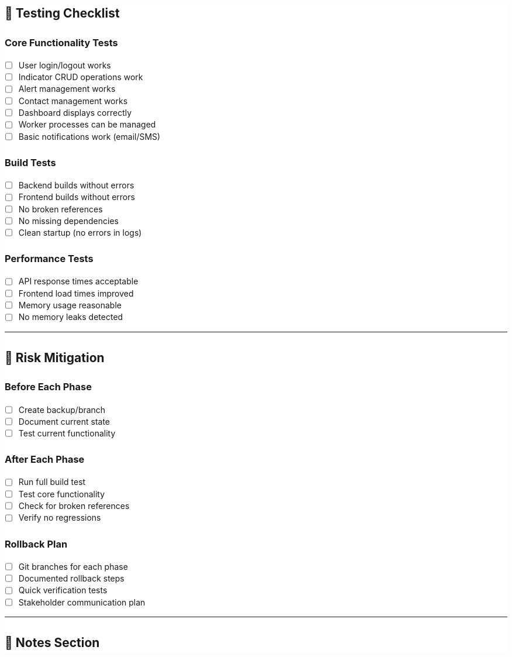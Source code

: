
## 🧪 **Testing Checklist**

### **Core Functionality Tests**
- [ ] User login/logout works
- [ ] Indicator CRUD operations work
- [ ] Alert management works
- [ ] Contact management works
- [ ] Dashboard displays correctly
- [ ] Worker processes can be managed
- [ ] Basic notifications work (email/SMS)

### **Build Tests**
- [ ] Backend builds without errors
- [ ] Frontend builds without errors
- [ ] No broken references
- [ ] No missing dependencies
- [ ] Clean startup (no errors in logs)

### **Performance Tests**
- [ ] API response times acceptable
- [ ] Frontend load times improved
- [ ] Memory usage reasonable
- [ ] No memory leaks detected

---

## 🚨 **Risk Mitigation**

### **Before Each Phase**
- [ ] Create backup/branch
- [ ] Document current state
- [ ] Test current functionality

### **After Each Phase**
- [ ] Run full build test
- [ ] Test core functionality
- [ ] Check for broken references
- [ ] Verify no regressions

### **Rollback Plan**
- [ ] Git branches for each phase
- [ ] Documented rollback steps
- [ ] Quick verification tests
- [ ] Stakeholder communication plan

---

## 📝 **Notes Section**
